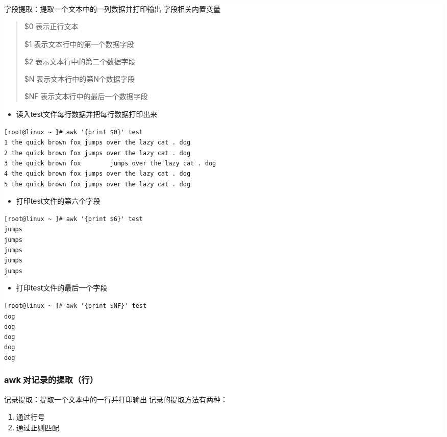 字段提取：提取一个文本中的一列数据并打印输出
字段相关内置变量

> $0		表示正行文本
>
> $1		表示文本行中的第一个数据字段
>
> $2		表示文本行中的第二个数据字段
>
> $N		表示文本行中的第N个数据字段
>
> $NF		表示文本行中的最后一个数据字段



- 读入test文件每行数据并把每行数据打印出来

```shell
[root@linux ~ ]# awk '{print $0}' test
1 the quick brown fox jumps over the lazy cat . dog
2 the quick brown fox jumps over the lazy cat . dog
3 the quick brown fox		 jumps over the lazy cat . dog
4 the quick brown fox jumps over the lazy cat . dog
5 the quick brown fox jumps over the lazy cat . dog
```

- 打印test文件的第六个字段

```shell
[root@linux ~ ]# awk '{print $6}' test
jumps
jumps
jumps
jumps
jumps
```

- 打印test文件的最后一个字段

```shell
[root@linux ~ ]# awk '{print $NF}' test
dog
dog
dog
dog
dog
```



### awk 对记录的提取（行）

记录提取：提取一个文本中的一行并打印输出
记录的提取方法有两种：

1. 通过行号
2. 通过正则匹配
